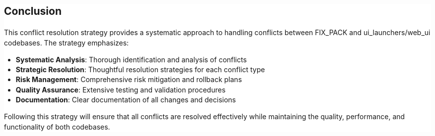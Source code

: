 ## Conclusion

This conflict resolution strategy provides a systematic approach to handling conflicts between FIX_PACK and ui_launchers/web_ui codebases. The strategy emphasizes:

- **Systematic Analysis**: Thorough identification and analysis of conflicts
- **Strategic Resolution**: Thoughtful resolution strategies for each conflict type
- **Risk Management**: Comprehensive risk mitigation and rollback plans
- **Quality Assurance**: Extensive testing and validation procedures
- **Documentation**: Clear documentation of all changes and decisions

Following this strategy will ensure that all conflicts are resolved effectively while maintaining the quality, performance, and functionality of both codebases.